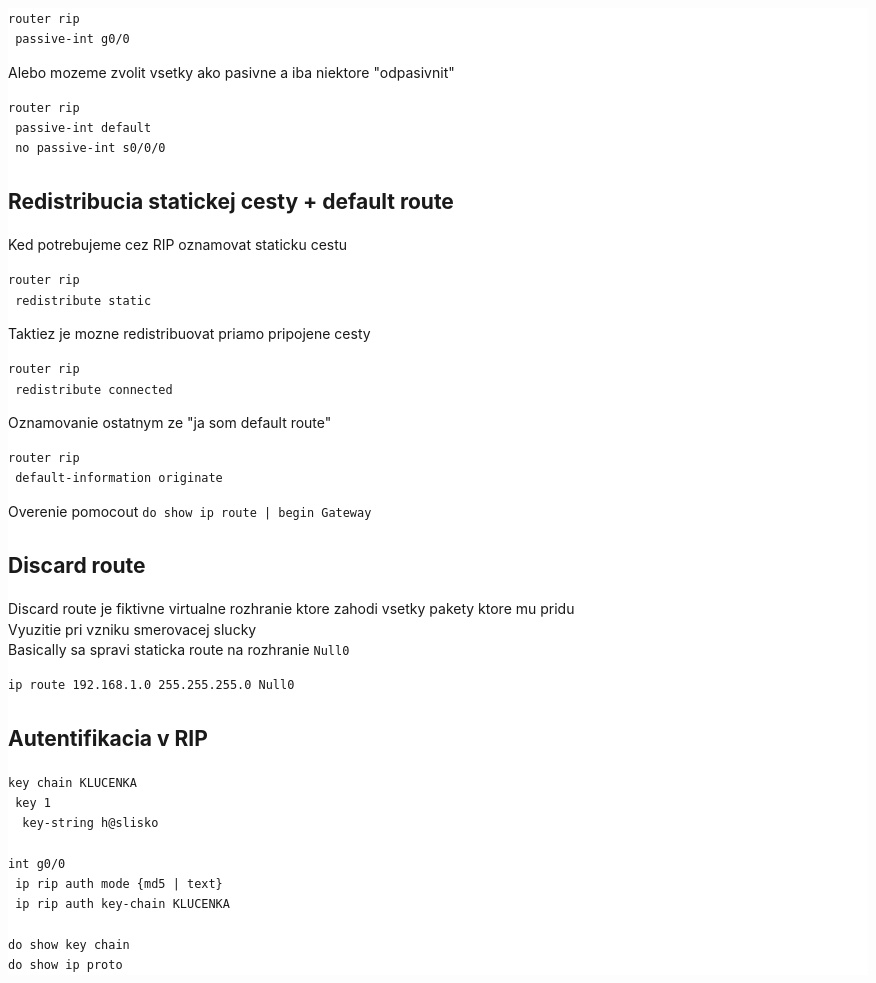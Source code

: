 ```
router rip
 passive-int g0/0
```

Alebo mozeme zvolit vsetky ako pasivne a iba niektore "odpasivnit"

```
router rip
 passive-int default
 no passive-int s0/0/0
```

## Redistribucia statickej cesty + default route

Ked potrebujeme cez RIP oznamovat staticku cestu

```
router rip
 redistribute static
```

Taktiez je mozne redistribuovat priamo pripojene cesty

```
router rip
 redistribute connected
```

Oznamovanie ostatnym ze "ja som default route"

```
router rip
 default-information originate
```

Overenie pomocout `do show ip route | begin Gateway`

## Discard route

Discard route je fiktivne virtualne rozhranie ktore zahodi vsetky pakety ktore mu pridu  
Vyuzitie pri vzniku smerovacej slucky  
Basically sa spravi staticka route na rozhranie `Null0`

```
ip route 192.168.1.0 255.255.255.0 Null0
```

## Autentifikacia v RIP

```
key chain KLUCENKA
 key 1
  key-string h@slisko

int g0/0
 ip rip auth mode {md5 | text}
 ip rip auth key-chain KLUCENKA

do show key chain
do show ip proto
```
